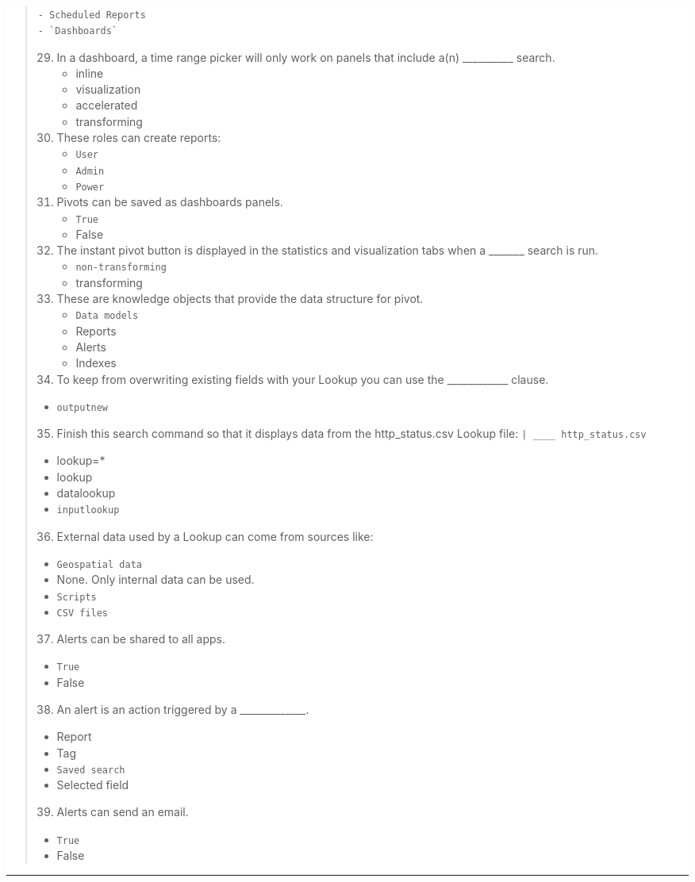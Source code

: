 >     - Scheduled Reports
>     - `Dashboards`
> 29. In a dashboard, a time range picker will only work on panels that include a(n) __________ search.
>     - inline
>     - visualization
>     - accelerated
>     - transforming
> 30. These roles can create reports:
>     - `User`
>     - `Admin`
>     - `Power`
> 31. Pivots can be saved as dashboards panels.
>     - `True`
>     - False
> 32. The instant pivot button is displayed in the statistics and visualization tabs when a _______ search is run.
>     - `non-transforming`
>     - transforming
> 33. These are knowledge objects that provide the data structure for pivot.
>     - `Data models`
>     - Reports
>     - Alerts
>     - Indexes
> 34. To keep from overwriting existing fields with your Lookup you can use the ____________ clause.
>    - `outputnew`
> 35. Finish this search command so that it displays data from the http_status.csv Lookup file: `| ____ http_status.csv`
>    - lookup=*
>    - lookup
>    - datalookup
>    - `inputlookup`
> 36. External data used by a Lookup can come from sources like:
>    - `Geospatial data`
>    - None. Only internal data can be used.
>    - `Scripts`
>    - `CSV files`
> 37. Alerts can be shared to all apps.
>    - `True`
>    - False
> 38. An alert is an action triggered by a _____________.
>    - Report
>    - Tag
>    - `Saved search`
>    - Selected field
> 39. Alerts can send an email.
>    - `True`
>    - False
>

***